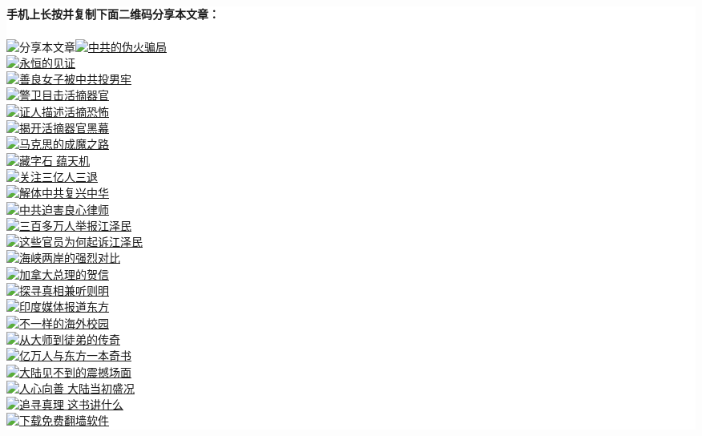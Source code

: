 <strong>手机上长按并复制下面二维码分享本文章：</strong><br><br><img src="https://quickchart.io/qr?size=256&text=https://github.com/1992513/djy/blob/master/gb/21/6/26/n13048376.md%231" title="分享本文章"></td><td VALIGN=TOP><a href="https://github.com/1992513/djy/blob/master/gb/16/1/21/n4622075.md?dfh#1" target="_blank"><img src="https://raw.githubusercontent.com/1992513/djy/master/gb/300/wei-f1.jpg" title="中共的伪火骗局"  alt="中共的伪火骗局"></a><br><a href="https://github.com/1992513/www/blob/master/README.md?dfh#9" target="_blank"><img src="https://raw.githubusercontent.com/1992513/djy/master/gb/300/yong-h.jpg" title="永恒的见证"  alt="永恒的见证"></a><br><a href="https://github.com/1992513/djy/blob/master/gb/13/9/29/n3974789.md?dfh#1" target="_blank"><img src="https://raw.githubusercontent.com/1992513/djy/master/gb/300/shang-lnz.jpg" title="善良女子被中共投男牢"  alt="善良女子被中共投男牢"></a><br><a href="https://github.com/1992513/djy/blob/master/gb/16/3/16/n4663449.md?dfh#1" target="_blank"><img src="https://raw.githubusercontent.com/1992513/djy/master/gb/300/huo-z3.jpg" title="警卫目击活摘器官"  alt="警卫目击活摘器官"></a><br><a href="https://github.com/1992513/djy/blob/master/gb/16/8/7/n8177641.md?dfh#1" target="_blank"><img src="https://raw.githubusercontent.com/1992513/djy/master/gb/300/huo-z4.jpg" title="证人描述活摘恐怖"  alt="证人描述活摘恐怖"></a><br><a href="https://github.com/1992513/djy/blob/master/gb/10/4/19/n2881569.md?dfh#1" target="_blank"><img src="https://raw.githubusercontent.com/1992513/djy/master/gb/300/huo-z1.jpg" title="揭开活摘器官黑幕"  alt="揭开活摘器官黑幕"></a><br><a href="https://github.com/1992513/djy/blob/master/gb/10/11/7/n3077476.md?dfh#1" target="_blank"><img src="https://raw.githubusercontent.com/1992513/djy/master/gb/300/ma-ks.jpg" title="马克思的成魔之路"  alt="马克思的成魔之路"></a><br><a href="https://github.com/1992513/djy/blob/master/gb/14/6/9/n4173977.md?dfh#1" target="_blank"><img src="https://raw.githubusercontent.com/1992513/djy/master/gb/300/chang-zs.jpg" title="藏字石 蕴天机"  alt="藏字石 蕴天机"></a><br><a href="https://github.com/1992513/djy/blob/master/gb/18/5/10/n10381511.md?dfh#1" target="_blank"><img src="https://raw.githubusercontent.com/1992513/djy/master/gb/300/st1.jpg" title="关注三亿人三退"  alt="关注三亿人三退"></a><br><a href="https://github.com/1992513/djy/blob/master/gb/18/3/21/n10237682.md?dfh#1" target="_blank"><img src="https://raw.githubusercontent.com/1992513/djy/master/gb/300/jie-t.jpg" title="解体中共复兴中华"  alt="解体中共复兴中华"></a><br><a href="https://github.com/1992513/djy/blob/master/gb/9/2/9/n2422991.md?dfh#1" target="_blank"><img src="https://raw.githubusercontent.com/1992513/djy/master/gb/300/gao-zs.jpg" title="中共迫害良心律师"  alt="中共迫害良心律师"></a><br><a href="https://github.com/1992513/djy/blob/master/gb/18/12/9/n10900044.md?dfh#1" target="_blank"><img src="https://raw.githubusercontent.com/1992513/djy/master/gb/300/sj1.jpg" title="三百多万人举报江泽民"  alt="三百多万人举报江泽民"></a><br><a href="https://github.com/1992513/djy/blob/master/gb/18/8/28/n10672014.md?dfh#1" target="_blank"><img src="https://raw.githubusercontent.com/1992513/djy/master/gb/300/sj2.jpg" title="这些官员为何起诉江泽民"  alt="这些官员为何起诉江泽民"></a><br><a href="https://github.com/1992513/djy/blob/master/gb/8/12/18/n2367165.md?dfh#1" target="_blank"><img src="https://raw.githubusercontent.com/1992513/djy/master/gb/300/liangan.jpg" title="海峡两岸的强烈对比"  alt="海峡两岸的强烈对比"></a><br><a href="https://github.com/1992513/djy/blob/master/gb/15/12/10/n4593139.md?dfh#1" target="_blank"><img src="https://raw.githubusercontent.com/1992513/djy/master/gb/300/jia-ndzl.jpg" title="加拿大总理的贺信"  alt="加拿大总理的贺信"></a><br><a href="https://github.com/1992513/djy/blob/master/gb/11/6/17/n3289382.md?dfh#1" target="_blank"><img src="https://raw.githubusercontent.com/1992513/djy/master/gb/300/xiao-wd.jpg" title="探寻真相兼听则明"  alt="探寻真相兼听则明"></a><br><a href="https://github.com/1992513/djy/blob/master/gb/18/10/27/n10812623.md?dfh#1" target="_blank"><img src="https://raw.githubusercontent.com/1992513/djy/master/gb/300/yindu.jpg" title="印度媒体报道东方"  alt="印度媒体报道东方"></a><br><a href="https://github.com/1992513/djy/blob/master/gb/18/6/9/n10469652.md?dfh#1" target="_blank"><img src="https://raw.githubusercontent.com/1992513/djy/master/gb/300/xie-j.jpg" title="不一样的海外校园"  alt="不一样的海外校园"></a><br><a href="https://github.com/1992513/djy/blob/master/gb/7/4/5/n1669415.md?dfh#1" target="_blank"><img src="https://raw.githubusercontent.com/1992513/djy/master/gb/300/li-up.jpg" title="从大师到徒弟的传奇"  alt="从大师到徒弟的传奇"></a><br><a href="https://github.com/1992513/djy/blob/master/gb/17/5/26/n9191512.md?dfh#1" target="_blank"><img src="https://raw.githubusercontent.com/1992513/djy/master/gb/300/zfl2.jpg" title="亿万人与东方一本奇书"  alt="亿万人与东方一本奇书"></a><br><a href="https://github.com/1992513/djy/blob/master/gb/13/11/27/n4020290.md?dfh#1" target="_blank"><img src="https://raw.githubusercontent.com/1992513/djy/master/gb/300/zhen-h.jpg" title="大陆见不到的震撼场面"  alt="大陆见不到的震撼场面"></a><br><a href="https://github.com/1992513/djy/blob/master/gb/15/7/17/n4482910.md?dfh#1" target="_blank"><img src="https://raw.githubusercontent.com/1992513/djy/master/gb/300/dalu-sk.jpg" title="人心向善 大陆当初盛况"  alt="人心向善 大陆当初盛况"></a><br><a href="https://github.com/1992513/djy/blob/master/gb/19/1/5/n10955468.md?dfh#1" target="_blank"><img src="https://raw.githubusercontent.com/1992513/djy/master/gb/300/zfl1.jpg" title="追寻真理 这书讲什么"  alt="追寻真理 这书讲什么"></a><br><a href="https://github.com/1992513/www/blob/master/README.md?dfh#1" target="_blank"><img src="https://raw.githubusercontent.com/1992513/djy/master/gb/300/fq1.jpg" title="下载免费翻墙软件"  alt="下载免费翻墙软件"></a><br></td></tr></table>
